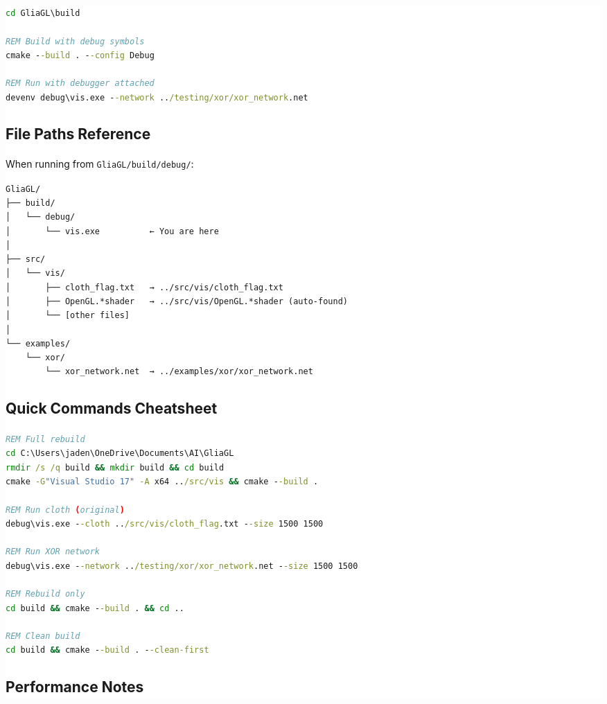 ```cmd
cd GliaGL\build

REM Build with debug symbols
cmake --build . --config Debug

REM Run with debugger attached
devenv debug\vis.exe --network ../testing/xor/xor_network.net
```

## File Paths Reference

When running from `GliaGL/build/debug/`:

```
GliaGL/
├── build/
│   └── debug/
│       └── vis.exe          ← You are here
│
├── src/
│   └── vis/
│       ├── cloth_flag.txt   → ../src/vis/cloth_flag.txt
│       ├── OpenGL.*shader   → ../src/vis/OpenGL.*shader (auto-found)
│       └── [other files]
│
└── examples/
    └── xor/
        └── xor_network.net  → ../examples/xor/xor_network.net
```

## Quick Commands Cheatsheet

```cmd
REM Full rebuild
cd C:\Users\jaden\OneDrive\Documents\AI\GliaGL
rmdir /s /q build && mkdir build && cd build
cmake -G"Visual Studio 17" -A x64 ../src/vis && cmake --build .

REM Run cloth (original)
debug\vis.exe --cloth ../src/vis/cloth_flag.txt --size 1500 1500

REM Run XOR network
debug\vis.exe --network ../testing/xor/xor_network.net --size 1500 1500

REM Rebuild only
cd build && cmake --build . && cd ..

REM Clean build
cd build && cmake --build . --clean-first
```

## Performance Notes
